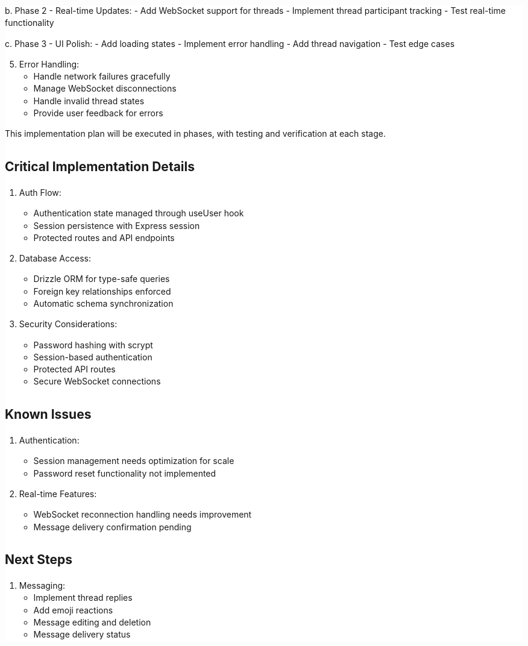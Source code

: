   b. Phase 2 - Real-time Updates:
      - Add WebSocket support for threads
      - Implement thread participant tracking
      - Test real-time functionality

   c. Phase 3 - UI Polish:
      - Add loading states
      - Implement error handling
      - Add thread navigation
      - Test edge cases

5. Error Handling:
   - Handle network failures gracefully
   - Manage WebSocket disconnections
   - Handle invalid thread states
   - Provide user feedback for errors

This implementation plan will be executed in phases, with testing and verification at each stage.


## Critical Implementation Details
1. Auth Flow:
   - Authentication state managed through useUser hook
   - Session persistence with Express session
   - Protected routes and API endpoints

2. Database Access:
   - Drizzle ORM for type-safe queries
   - Foreign key relationships enforced
   - Automatic schema synchronization

3. Security Considerations:
   - Password hashing with scrypt
   - Session-based authentication
   - Protected API routes
   - Secure WebSocket connections

## Known Issues
1. Authentication:
   - Session management needs optimization for scale
   - Password reset functionality not implemented

2. Real-time Features:
   - WebSocket reconnection handling needs improvement
   - Message delivery confirmation pending

## Next Steps
1. Messaging:
   - Implement thread replies
   - Add emoji reactions
   - Message editing and deletion
   - Message delivery status

